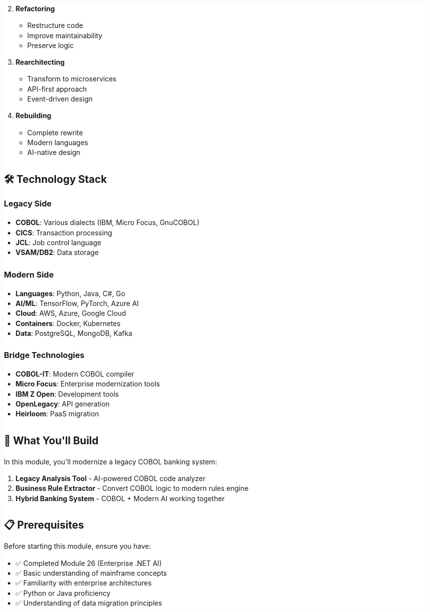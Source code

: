 2. **Refactoring**
   - Restructure code
   - Improve maintainability
   - Preserve logic

3. **Rearchitecting**
   - Transform to microservices
   - API-first approach
   - Event-driven design

4. **Rebuilding**
   - Complete rewrite
   - Modern languages
   - AI-native design

## 🛠️ Technology Stack

### Legacy Side
- **COBOL**: Various dialects (IBM, Micro Focus, GnuCOBOL)
- **CICS**: Transaction processing
- **JCL**: Job control language
- **VSAM/DB2**: Data storage

### Modern Side
- **Languages**: Python, Java, C#, Go
- **AI/ML**: TensorFlow, PyTorch, Azure AI
- **Cloud**: AWS, Azure, Google Cloud
- **Containers**: Docker, Kubernetes
- **Data**: PostgreSQL, MongoDB, Kafka

### Bridge Technologies
- **COBOL-IT**: Modern COBOL compiler
- **Micro Focus**: Enterprise modernization tools
- **IBM Z Open**: Development tools
- **OpenLegacy**: API generation
- **Heirloom**: PaaS migration

## 🚀 What You'll Build

In this module, you'll modernize a legacy COBOL banking system:

1. **Legacy Analysis Tool** - AI-powered COBOL code analyzer
2. **Business Rule Extractor** - Convert COBOL logic to modern rules engine
3. **Hybrid Banking System** - COBOL + Modern AI working together

## 📋 Prerequisites

Before starting this module, ensure you have:

- ✅ Completed Module 26 (Enterprise .NET AI)
- ✅ Basic understanding of mainframe concepts
- ✅ Familiarity with enterprise architectures
- ✅ Python or Java proficiency
- ✅ Understanding of data migration principles
